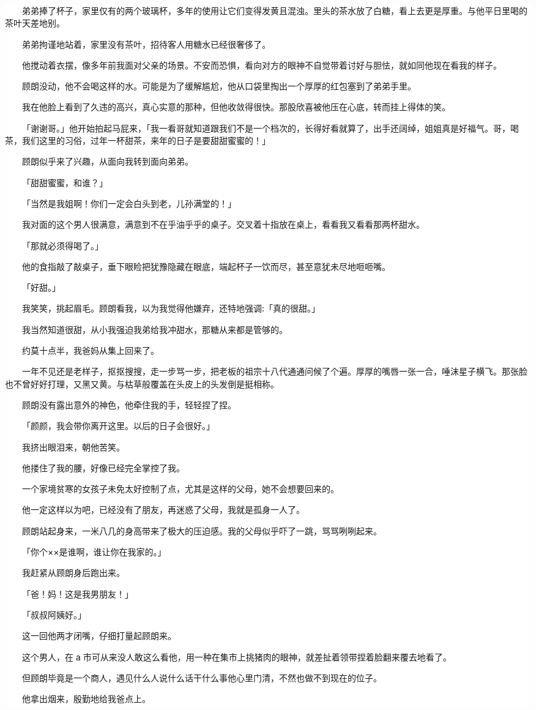 &emsp;&emsp;弟弟捧了杯子，家里仅有的两个玻璃杯，多年的使用让它们变得发黄且混浊。里头的茶水放了白糖，看上去更是厚重。与他平日里喝的茶叶天差地别。  
  
&emsp;&emsp;弟弟拘谨地站着，家里没有茶叶，招待客人用糖水已经很奢侈了。  
  
&emsp;&emsp;他搅动着衣摆，像多年前我面对父亲的场景。不安而恐惧，看向对方的眼神不自觉带着讨好与胆怯，就如同他现在看我的样子。  
  
&emsp;&emsp;顾朗没动，他不会喝这样的水。可能是为了缓解尴尬，他从口袋里掏出一个厚厚的红包塞到了弟弟手里。  
  
&emsp;&emsp;我在他脸上看到了久违的高兴，真心实意的那种，但他收敛得很快。那股欣喜被他压在心底，转而挂上得体的笑。  
  
&emsp;&emsp;「谢谢哥。」他开始拍起马屁来，「我一看哥就知道跟我们不是一个档次的，长得好看就算了，出手还阔绰，姐姐真是好福气。哥，喝茶，我们这里的习俗，过年一杯甜茶，来年的日子是要甜甜蜜蜜的！」  
  
&emsp;&emsp;顾朗似乎来了兴趣，从面向我转到面向弟弟。  
  
&emsp;&emsp;「甜甜蜜蜜，和谁？」  
  
&emsp;&emsp;「当然是我姐啊！你们一定会白头到老，儿孙满堂的！」  
  
&emsp;&emsp;我对面的这个男人很满意，满意到不在乎油乎乎的桌子。交叉着十指放在桌上，看看我又看看那两杯甜水。  
  
&emsp;&emsp;「那就必须得喝了。」  
  
&emsp;&emsp;他的食指敲了敲桌子，垂下眼睑把犹豫隐藏在眼底，端起杯子一饮而尽，甚至意犹未尽地咂咂嘴。  
  
&emsp;&emsp;「好甜。」  
  
&emsp;&emsp;我笑笑，挑起眉毛。顾朗看我，以为我觉得他嫌弃，还特地强调:「真的很甜。」  
  
&emsp;&emsp;我当然知道很甜，从小我强迫我弟给我冲甜水，那糖从来都是管够的。  
  
&emsp;&emsp;约莫十点半，我爸妈从集上回来了。  
  
&emsp;&emsp;一年不见还是老样子，抠抠搜搜，走一步骂一步，把老板的祖宗十八代通通问候了个遍。厚厚的嘴唇一张一合，唾沫星子横飞。那张脸也不曾好好打理，又黑又黄。与枯草般覆盖在头皮上的头发倒是挺相称。  
  
&emsp;&emsp;顾朗没有露出意外的神色，他牵住我的手，轻轻捏了捏。  
  
&emsp;&emsp;「颜颜，我会带你离开这里。以后的日子会很好。」  
  
&emsp;&emsp;我挤出眼泪来，朝他苦笑。  
  
&emsp;&emsp;他搂住了我的腰，好像已经完全掌控了我。  
  
&emsp;&emsp;一个家境贫寒的女孩子未免太好控制了点，尤其是这样的父母，她不会想要回来的。  
  
&emsp;&emsp;他一定这样以为吧，已经没有了朋友，再迷惑了父母，我就是孤身一人了。  
  
&emsp;&emsp;顾朗站起身来，一米八几的身高带来了极大的压迫感。我的父母似乎吓了一跳，骂骂咧咧起来。  
  
&emsp;&emsp;「你个××是谁啊，谁让你在我家的。」  
  
&emsp;&emsp;我赶紧从顾朗身后跑出来。  
  
&emsp;&emsp;「爸！妈！这是我男朋友！」  
  
&emsp;&emsp;「叔叔阿姨好。」  
  
&emsp;&emsp;这一回他两才闭嘴，仔细打量起顾朗来。  
  
&emsp;&emsp;这个男人，在 a 市可从来没人敢这么看他，用一种在集市上挑猪肉的眼神，就差扯着领带捏着脸翻来覆去地看了。  
  
&emsp;&emsp;但顾朗毕竟是一个商人，遇见什么人说什么话干什么事他心里门清，不然也做不到现在的位子。  
  
&emsp;&emsp;他拿出烟来，殷勤地给我爸点上。  
  